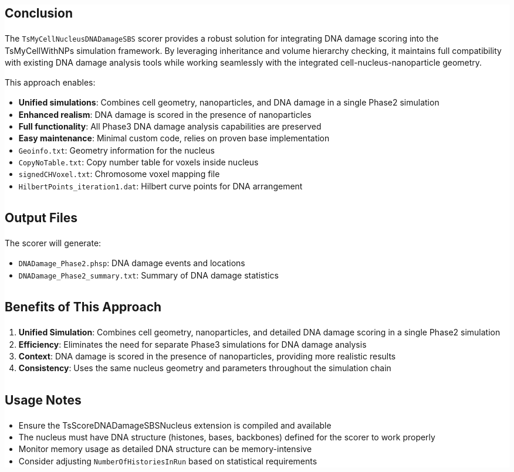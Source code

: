 ## Conclusion

The `TsMyCellNucleusDNADamageSBS` scorer provides a robust solution for integrating DNA damage scoring into the TsMyCellWithNPs simulation framework. By leveraging inheritance and volume hierarchy checking, it maintains full compatibility with existing DNA damage analysis tools while working seamlessly with the integrated cell-nucleus-nanoparticle geometry.

This approach enables:
- **Unified simulations**: Combines cell geometry, nanoparticles, and DNA damage in a single Phase2 simulation
- **Enhanced realism**: DNA damage is scored in the presence of nanoparticles
- **Full functionality**: All Phase3 DNA damage analysis capabilities are preserved
- **Easy maintenance**: Minimal custom code, relies on proven base implementation
- `Geoinfo.txt`: Geometry information for the nucleus
- `CopyNoTable.txt`: Copy number table for voxels inside nucleus
- `signedCHVoxel.txt`: Chromosome voxel mapping file
- `HilbertPoints_iteration1.dat`: Hilbert curve points for DNA arrangement

## Output Files

The scorer will generate:
- `DNADamage_Phase2.phsp`: DNA damage events and locations
- `DNADamage_Phase2_summary.txt`: Summary of DNA damage statistics

## Benefits of This Approach

1. **Unified Simulation**: Combines cell geometry, nanoparticles, and detailed DNA damage scoring in a single Phase2 simulation
2. **Efficiency**: Eliminates the need for separate Phase3 simulations for DNA damage analysis
3. **Context**: DNA damage is scored in the presence of nanoparticles, providing more realistic results
4. **Consistency**: Uses the same nucleus geometry and parameters throughout the simulation chain

## Usage Notes

- Ensure the TsScoreDNADamageSBSNucleus extension is compiled and available
- The nucleus must have DNA structure (histones, bases, backbones) defined for the scorer to work properly
- Monitor memory usage as detailed DNA structure can be memory-intensive
- Consider adjusting `NumberOfHistoriesInRun` based on statistical requirements
